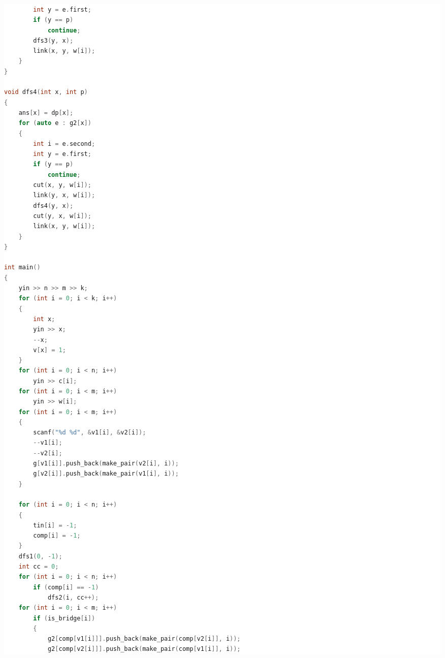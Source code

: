 ```cpp
        int y = e.first;
        if (y == p)
            continue;
        dfs3(y, x);
        link(x, y, w[i]);
    }
}

void dfs4(int x, int p)
{
    ans[x] = dp[x];
    for (auto e : g2[x])
    {
        int i = e.second;
        int y = e.first;
        if (y == p)
            continue;
        cut(x, y, w[i]);
        link(y, x, w[i]);
        dfs4(y, x);
        cut(y, x, w[i]);
        link(x, y, w[i]);
    }
}

int main()
{
    yin >> n >> m >> k;
    for (int i = 0; i < k; i++)
    {
        int x;
        yin >> x;
        --x;
        v[x] = 1;
    }
    for (int i = 0; i < n; i++)
        yin >> c[i];
    for (int i = 0; i < m; i++)
        yin >> w[i];
    for (int i = 0; i < m; i++)
    {
        scanf("%d %d", &v1[i], &v2[i]);
        --v1[i];
        --v2[i];
        g[v1[i]].push_back(make_pair(v2[i], i));
        g[v2[i]].push_back(make_pair(v1[i], i));
    }

    for (int i = 0; i < n; i++)
    {
        tin[i] = -1;
        comp[i] = -1;
    }
    dfs1(0, -1);
    int cc = 0;
    for (int i = 0; i < n; i++)
        if (comp[i] == -1)
            dfs2(i, cc++);
    for (int i = 0; i < m; i++)
        if (is_bridge[i])
        {
            g2[comp[v1[i]]].push_back(make_pair(comp[v2[i]], i));
            g2[comp[v2[i]]].push_back(make_pair(comp[v1[i]], i));
```